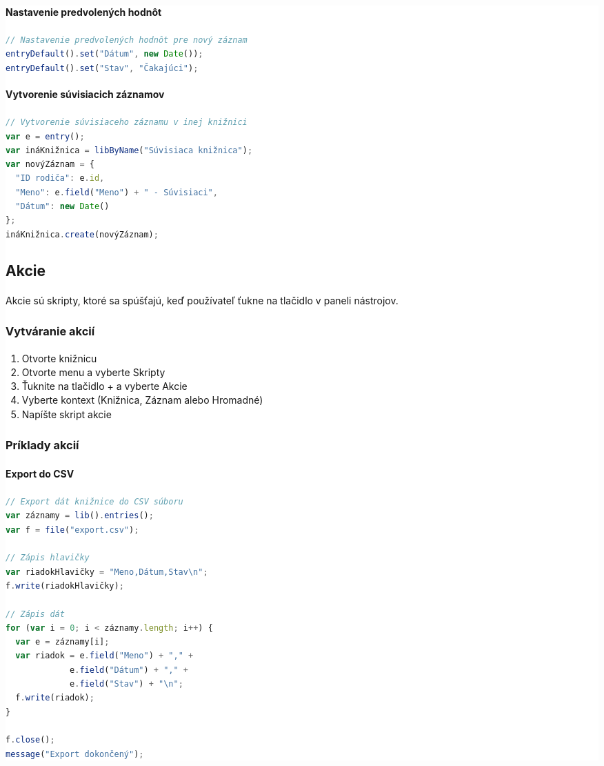 #### Nastavenie predvolených hodnôt

```javascript
// Nastavenie predvolených hodnôt pre nový záznam
entryDefault().set("Dátum", new Date());
entryDefault().set("Stav", "Čakajúci");
```

#### Vytvorenie súvisiacich záznamov

```javascript
// Vytvorenie súvisiaceho záznamu v inej knižnici
var e = entry();
var ináKnižnica = libByName("Súvisiaca knižnica");
var novýZáznam = {
  "ID rodiča": e.id,
  "Meno": e.field("Meno") + " - Súvisiaci",
  "Dátum": new Date()
};
ináKnižnica.create(novýZáznam);
```

## Akcie

Akcie sú skripty, ktoré sa spúšťajú, keď používateľ ťukne na tlačidlo v paneli nástrojov.

### Vytváranie akcií

1. Otvorte knižnicu
2. Otvorte menu a vyberte Skripty
3. Ťuknite na tlačidlo + a vyberte Akcie
4. Vyberte kontext (Knižnica, Záznam alebo Hromadné)
5. Napíšte skript akcie

### Príklady akcií

#### Export do CSV

```javascript
// Export dát knižnice do CSV súboru
var záznamy = lib().entries();
var f = file("export.csv");

// Zápis hlavičky
var riadokHlavičky = "Meno,Dátum,Stav\n";
f.write(riadokHlavičky);

// Zápis dát
for (var i = 0; i < záznamy.length; i++) {
  var e = záznamy[i];
  var riadok = e.field("Meno") + "," + 
             e.field("Dátum") + "," + 
             e.field("Stav") + "\n";
  f.write(riadok);
}

f.close();
message("Export dokončený");
```
